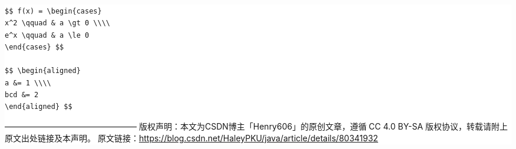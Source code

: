     $$ f(x) = \begin{cases}
    x^2 \qquad & a \gt 0 \\\\
    e^x \qquad & a \le 0
    \end{cases} $$

    $$ \begin{aligned}
    a &= 1 \\\\
    bcd &= 2
    \end{aligned} $$
————————————————
版权声明：本文为CSDN博主「Henry606」的原创文章，遵循 CC 4.0 BY-SA 版权协议，转载请附上原文出处链接及本声明。
原文链接：https://blog.csdn.net/HaleyPKU/java/article/details/80341932
